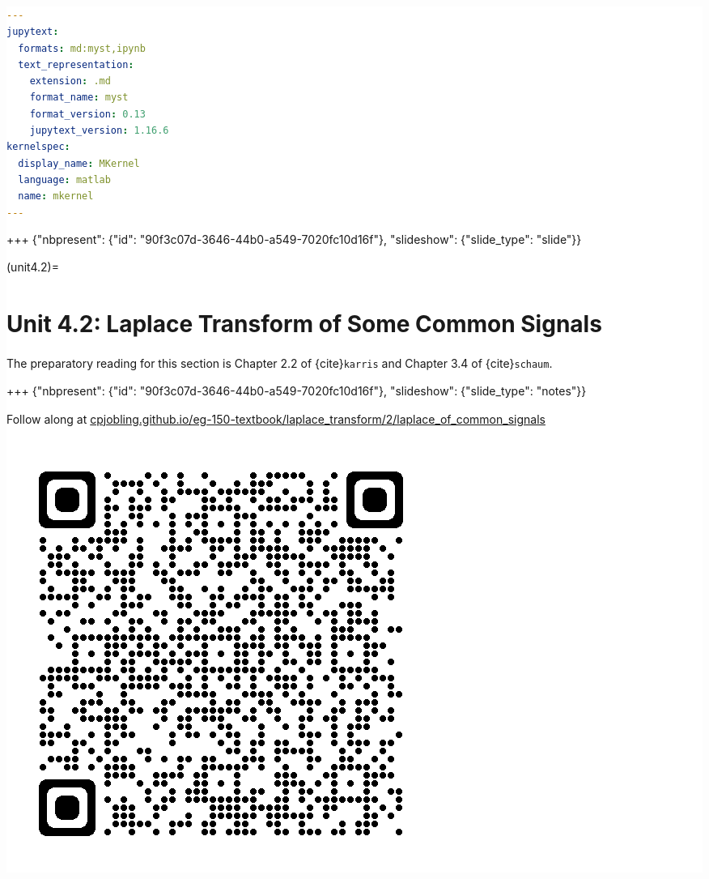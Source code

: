 ```yaml
---
jupytext:
  formats: md:myst,ipynb
  text_representation:
    extension: .md
    format_name: myst
    format_version: 0.13
    jupytext_version: 1.16.6
kernelspec:
  display_name: MKernel
  language: matlab
  name: mkernel
---
```


+++ {"nbpresent": {"id": "90f3c07d-3646-44b0-a549-7020fc10d16f"}, "slideshow": {"slide_type": "slide"}}

(unit4.2)=
# Unit 4.2: Laplace Transform of Some Common Signals

The preparatory reading for this section is Chapter 2.2 of {cite}`karris` and Chapter 3.4 of {cite}`schaum`.

+++ {"nbpresent": {"id": "90f3c07d-3646-44b0-a549-7020fc10d16f"}, "slideshow": {"slide_type": "notes"}}

Follow along at [cpjobling.github.io/eg-150-textbook/laplace_transform/2/laplace_of_common_signals](https://cpjobling.github.io/eg-150-textbook/laplace_transform/2/laplace_of_common_signals)

![QR Code for this lecture](pictures/qrcode_laplace_2.png)
